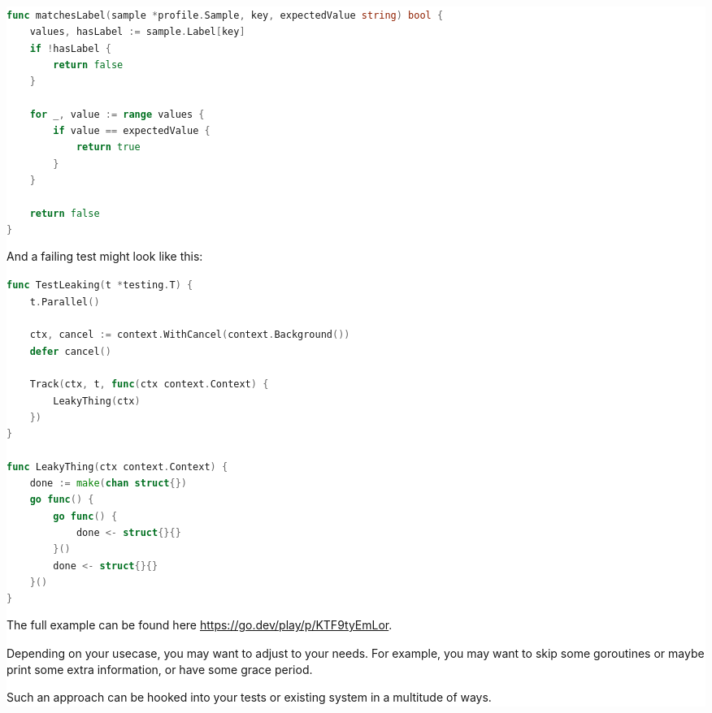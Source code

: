 ``` go
func matchesLabel(sample *profile.Sample, key, expectedValue string) bool {
	values, hasLabel := sample.Label[key]
	if !hasLabel {
		return false
	}

	for _, value := range values {
		if value == expectedValue {
			return true
		}
	}

	return false
}
```

And a failing test might look like this:

``` go
func TestLeaking(t *testing.T) {
	t.Parallel()

	ctx, cancel := context.WithCancel(context.Background())
	defer cancel()

	Track(ctx, t, func(ctx context.Context) {
		LeakyThing(ctx)
	})
}

func LeakyThing(ctx context.Context) {
	done := make(chan struct{})
	go func() {
		go func() {
			done <- struct{}{}
		}()
		done <- struct{}{}
	}()
}
```

The full example can be found here https://go.dev/play/p/KTF9tyEmLor.

Depending on your usecase, you may want to adjust to your needs. For example, you
may want to skip some goroutines or maybe print some extra information, or have
some grace period.

Such an approach can be hooked into your tests or existing system in a multitude
of ways.